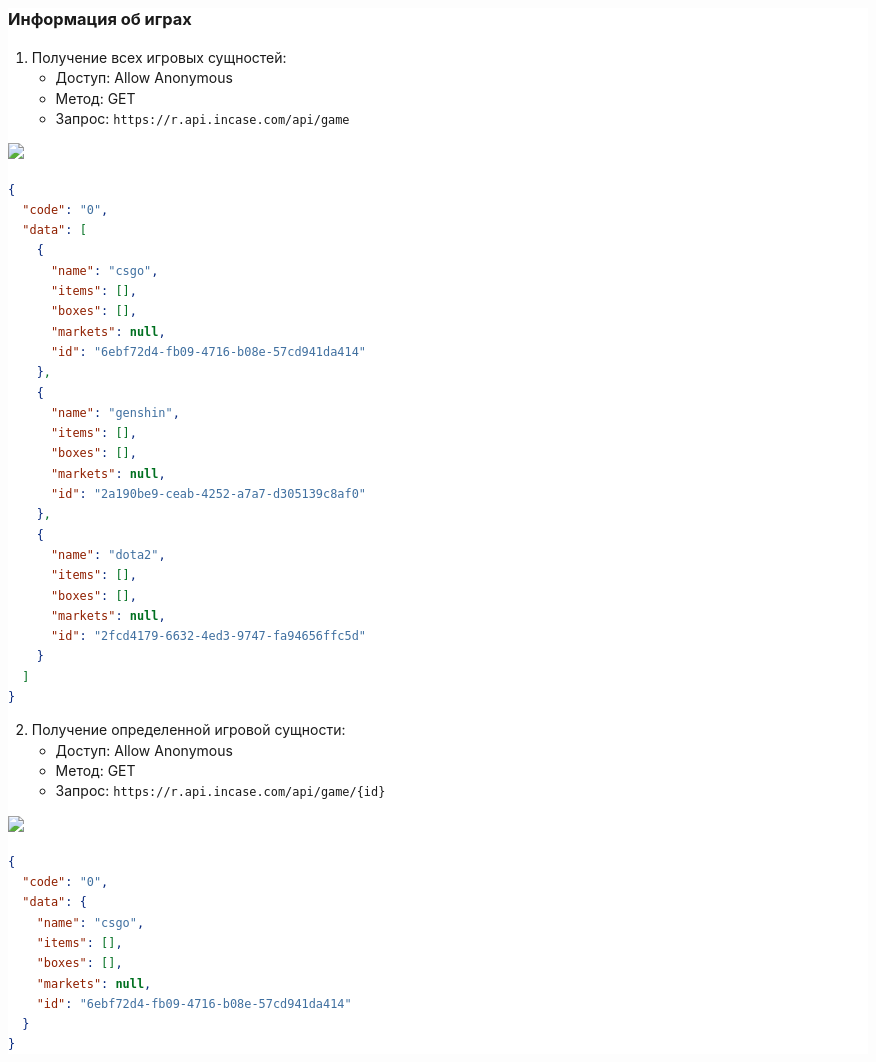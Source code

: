 
### Информация об играх

1. Получение всех игровых сущностей:
   * Доступ: Allow Anonymous
   * Метод: GET 
   * Запрос: `https://r.api.incase.com/api/game`

![](https://img.shields.io/static/v1?label=&message=STATUS_CODE_200:&color=green)
```JSON
{
  "code": "0",
  "data": [
    {
      "name": "csgo",
      "items": [],
      "boxes": [],
      "markets": null,
      "id": "6ebf72d4-fb09-4716-b08e-57cd941da414"
    },
    {
      "name": "genshin",
      "items": [],
      "boxes": [],
      "markets": null,
      "id": "2a190be9-ceab-4252-a7a7-d305139c8af0"
    },
    {
      "name": "dota2",
      "items": [],
      "boxes": [],
      "markets": null,
      "id": "2fcd4179-6632-4ed3-9747-fa94656ffc5d"
    }
  ]
}
```

2. Получение определенной игровой сущности: 
   * Доступ: Allow Anonymous
   * Метод: GET 
   * Запрос: `https://r.api.incase.com/api/game/{id}`

![](https://img.shields.io/static/v1?label=&message=STATUS_CODE_200:&color=green)
```JSON
{
  "code": "0",
  "data": {
    "name": "csgo",
    "items": [],
    "boxes": [],
    "markets": null,
    "id": "6ebf72d4-fb09-4716-b08e-57cd941da414"
  }
}
```
